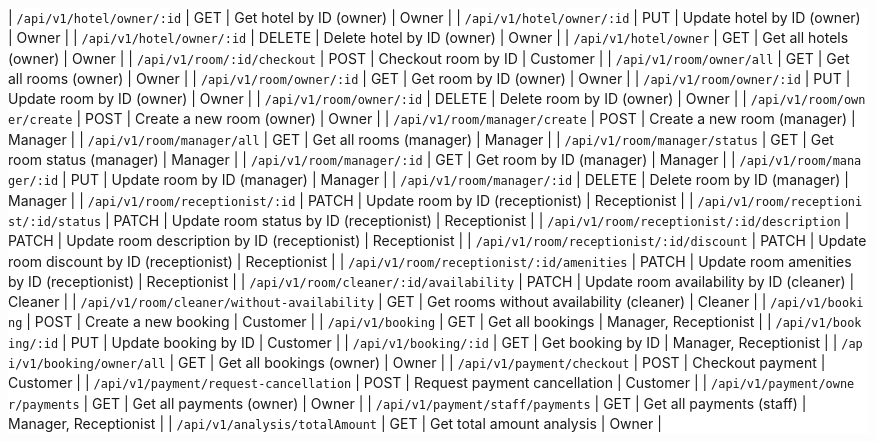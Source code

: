 | `/api/v1/hotel/owner/:id` | GET | Get hotel by ID (owner) | Owner |
| `/api/v1/hotel/owner/:id` | PUT | Update hotel by ID (owner) | Owner |
| `/api/v1/hotel/owner/:id` | DELETE | Delete hotel by ID (owner) | Owner |
| `/api/v1/hotel/owner` | GET | Get all hotels (owner) | Owner |
| `/api/v1/room/:id/checkout` | POST | Checkout room by ID | Customer |
| `/api/v1/room/owner/all` | GET | Get all rooms (owner) | Owner |
| `/api/v1/room/owner/:id` | GET | Get room by ID (owner) | Owner |
| `/api/v1/room/owner/:id` | PUT | Update room by ID (owner) | Owner |
| `/api/v1/room/owner/:id` | DELETE | Delete room by ID (owner) | Owner |
| `/api/v1/room/owner/create` | POST | Create a new room (owner) | Owner |
| `/api/v1/room/manager/create` | POST | Create a new room (manager) | Manager |
| `/api/v1/room/manager/all` | GET | Get all rooms (manager) | Manager |
| `/api/v1/room/manager/status` | GET | Get room status (manager) | Manager |
| `/api/v1/room/manager/:id` | GET | Get room by ID (manager) | Manager |
| `/api/v1/room/manager/:id` | PUT | Update room by ID (manager) | Manager |
| `/api/v1/room/manager/:id` | DELETE | Delete room by ID (manager) | Manager |
| `/api/v1/room/receptionist/:id` | PATCH | Update room by ID (receptionist) | Receptionist |
| `/api/v1/room/receptionist/:id/status` | PATCH | Update room status by ID (receptionist) | Receptionist |
| `/api/v1/room/receptionist/:id/description` | PATCH | Update room description by ID (receptionist) | Receptionist |
| `/api/v1/room/receptionist/:id/discount` | PATCH | Update room discount by ID (receptionist) | Receptionist |
| `/api/v1/room/receptionist/:id/amenities` | PATCH | Update room amenities by ID (receptionist) | Receptionist |
| `/api/v1/room/cleaner/:id/availability` | PATCH | Update room availability by ID (cleaner) | Cleaner |
| `/api/v1/room/cleaner/without-availability` | GET | Get rooms without availability (cleaner) | Cleaner |
| `/api/v1/booking` | POST | Create a new booking | Customer |
| `/api/v1/booking` | GET | Get all bookings | Manager, Receptionist |
| `/api/v1/booking/:id` | PUT | Update booking by ID | Customer |
| `/api/v1/booking/:id` | GET | Get booking by ID | Manager, Receptionist |
| `/api/v1/booking/owner/all` | GET | Get all bookings (owner) | Owner |
| `/api/v1/payment/checkout` | POST | Checkout payment | Customer |
| `/api/v1/payment/request-cancellation` | POST | Request payment cancellation | Customer |
| `/api/v1/payment/owner/payments` | GET | Get all payments (owner) | Owner |
| `/api/v1/payment/staff/payments` | GET | Get all payments (staff) | Manager, Receptionist |
| `/api/v1/analysis/totalAmount` | GET | Get total amount analysis | Owner |
